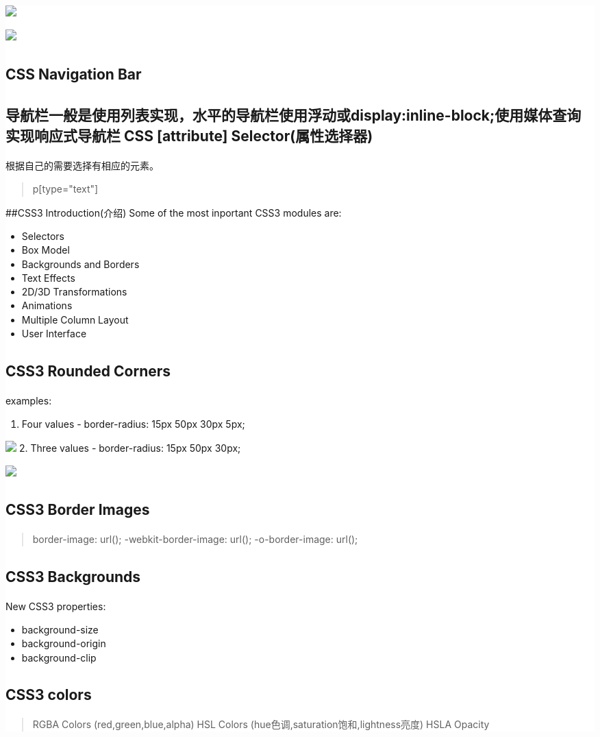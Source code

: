 ![](http://i1.buimg.com/567571/e67b8cbf3aa6e393.png)

![](http://i1.buimg.com/567571/1bd15d20f953f622.png)

CSS Navigation Bar
-
导航栏一般是使用列表实现，水平的导航栏使用浮动或display:inline-block;使用媒体查询实现响应式导航栏
CSS [attribute] Selector(属性选择器)
-
根据自己的需要选择有相应的元素。
> p[type="text"]

##CSS3 Introduction(介绍)
Some of the most inportant CSS3 modules are:
- Selectors
- Box Model
- Backgrounds and Borders
- Text Effects
- 2D/3D Transformations
- Animations
- Multiple Column Layout
- User Interface

CSS3 Rounded Corners
-
examples:
1. Four values - border-radius: 15px 50px 30px 5px;

![](http://ww1.sinaimg.cn/large/97c215ddjw1f73xde7ztxj206r04v744.jpg)
2. Three values - border-radius: 15px 50px 30px;

![](http://ww1.sinaimg.cn/large/97c215ddjw1f73xx8e2gjj207s04tq2s.jpg)

CSS3 Border Images
-
>border-image: url();
>-webkit-border-image: url();
>-o-border-image: url();

CSS3 Backgrounds
-
New CSS3 properties:
- background-size
- background-origin
- background-clip

CSS3 colors
-
>RGBA Colors (red,green,blue,alpha)
>HSL Colors (hue色调,saturation饱和,lightness亮度)
>HSLA
>Opacity
